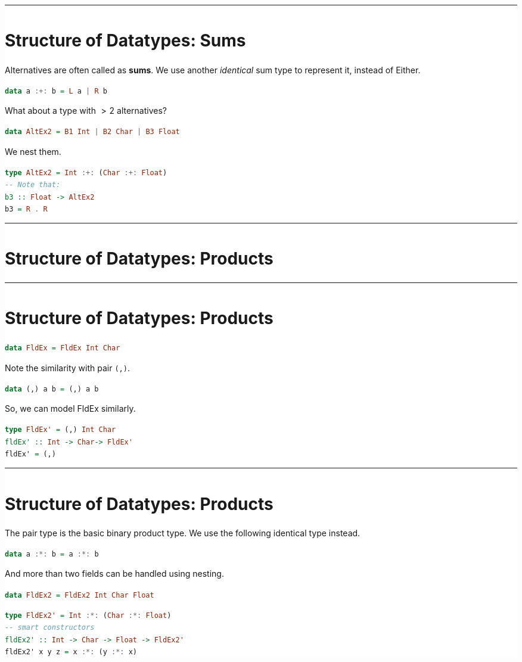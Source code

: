 -------------

# Structure of Datatypes: Sums

Alternatives are often called as **sums**. We use another _identical_ sum type to represent it, instead of Either. 
```haskell
data a :+: b = L a | R b
```
What about a type with $\gt2$ alternatives? 
```haskell
data AltEx2 = B1 Int | B2 Char | B3 Float
```
We nest them. 
```haskell
type AltEx2 = Int :+: (Char :+: Float)
-- Note that:
b3 :: Float -> AltEx2
b3 = R . R
```

---------------------

# Structure of Datatypes: Products
---------------------

# Structure of Datatypes: Products
```haskell 
data FldEx = FldEx Int Char
```
Note the similarity with pair `(,)`.
```haskell
data (,) a b = (,) a b
```
So, we can model FldEx similarly. 
```haskell
type FldEx' = (,) Int Char
fldEx' :: Int -> Char-> FldEx'
fldEx' = (,)
```

---------------------

# Structure of Datatypes: Products
The pair type is the basic binary product type. We use the following identical type instead. 
```haskell
data a :*: b = a :*: b  
```
And more than two fields can be handled using nesting. 
```haskell
data FldEx2 = FldEx2 Int Char Float
```
```haskell
type FldEx2' = Int :*: (Char :*: Float)
-- smart constructors
fldEx2' :: Int -> Char -> Float -> FldEx2'
fldEx2' x y z = x :*: (y :*: x)
```
